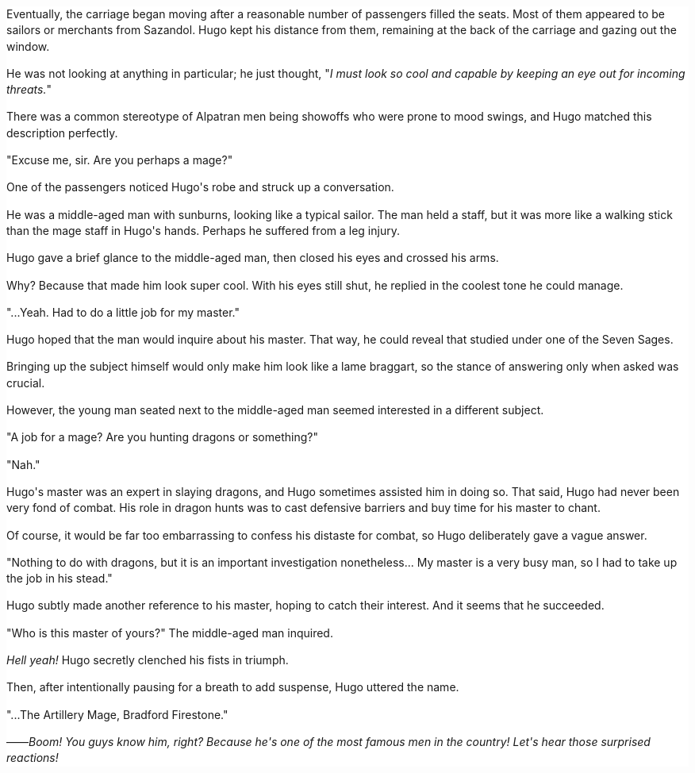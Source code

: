 Eventually, the carriage began moving after a reasonable number of passengers filled the seats. Most of them appeared to be sailors or merchants from Sazandol. Hugo kept his distance from them, remaining at the back of the carriage and gazing out the window.

He was not looking at anything in particular; he just thought, "*I must look so cool and capable by keeping an eye out for incoming threats.*"

There was a common stereotype of Alpatran men being showoffs who were prone to mood swings, and Hugo matched this description perfectly.

"Excuse me, sir. Are you perhaps a mage?"

One of the passengers noticed Hugo's robe and struck up a conversation.

He was a middle-aged man with sunburns, looking like a typical sailor. The man held a staff, but it was more like a walking stick than the mage staff in Hugo's hands. Perhaps he suffered from a leg injury.

Hugo gave a brief glance to the middle-aged man, then closed his eyes and crossed his arms.

Why? Because that made him look super cool. With his eyes still shut, he replied in the coolest tone he could manage.

"...Yeah. Had to do a little job for my master."

Hugo hoped that the man would inquire about his master. That way, he could reveal that studied under one of the Seven Sages.

Bringing up the subject himself would only make him look like a lame braggart, so the stance of answering only when asked was crucial.

However, the young man seated next to the middle-aged man seemed interested in a different subject.

"A job for a mage? Are you hunting dragons or something?"

"Nah."

Hugo's master was an expert in slaying dragons, and Hugo sometimes assisted him in doing so. That said, Hugo had never been very fond of combat. His role in dragon hunts was to cast defensive barriers and buy time for his master to chant.

Of course, it would be far too embarrassing to confess his distaste for combat, so Hugo deliberately gave a vague answer.

"Nothing to do with dragons, but it is an important investigation nonetheless... My master is a very busy man, so I had to take up the job in his stead."

Hugo subtly made another reference to his master, hoping to catch their interest. And it seems that he succeeded.

"Who is this master of yours?" The middle-aged man inquired.

*Hell yeah!* Hugo secretly clenched his fists in triumph.

Then, after intentionally pausing for a breath to add suspense, Hugo uttered the name.

"...The Artillery Mage, Bradford Firestone."

——*Boom! You guys know him, right? Because he's one of the most famous men in the country! Let's hear those surprised reactions!*
